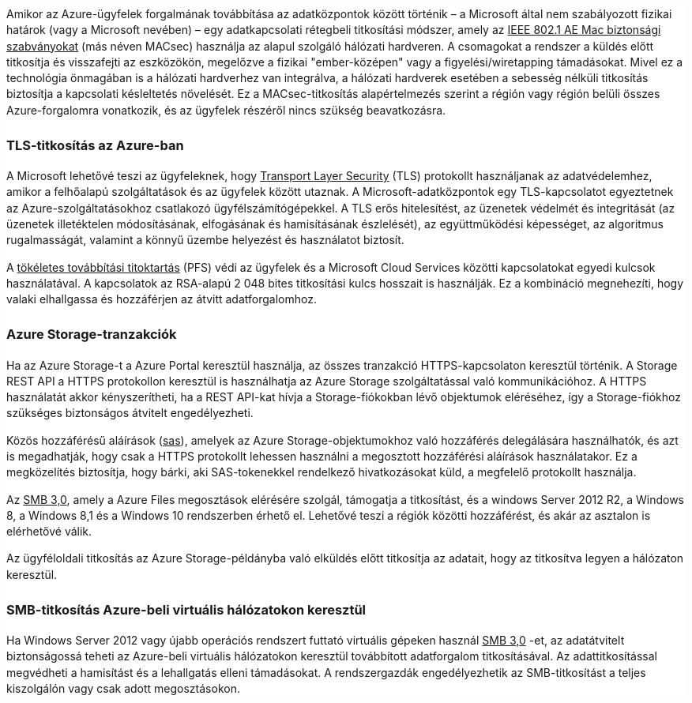 Amikor az Azure-ügyfelek forgalmának továbbítása az adatközpontok között történik – a Microsoft által nem szabályozott fizikai határok (vagy a Microsoft nevében) – egy adatkapcsolati rétegbeli titkosítási módszer, amely az [IEEE 802.1 AE Mac biztonsági szabványokat](https://1.ieee802.org/security/802-1ae/) (más néven MACsec) használja az alapul szolgáló hálózati hardveren. A csomagokat a rendszer a küldés előtt titkosítja és visszafejti az eszközökön, megelőzve a fizikai "ember-középen" vagy a figyelési/wiretapping támadásokat. Mivel ez a technológia önmagában is a hálózati hardverhez van integrálva, a hálózati hardverek esetében a sebesség nélküli titkosítás biztosítja a kapcsolati késleltetés növelését. Ez a MACsec-titkosítás alapértelmezés szerint a régión vagy régión belüli összes Azure-forgalomra vonatkozik, és az ügyfelek részéről nincs szükség beavatkozásra. 

### <a name="tls-encryption-in-azure"></a>TLS-titkosítás az Azure-ban

A Microsoft lehetővé teszi az ügyfeleknek, hogy [Transport Layer Security](https://en.wikipedia.org/wiki/Transport_Layer_Security) (TLS) protokollt használjanak az adatvédelemhez, amikor a felhőalapú szolgáltatások és az ügyfelek között utaznak. A Microsoft-adatközpontok egy TLS-kapcsolatot egyeztetnek az Azure-szolgáltatásokhoz csatlakozó ügyfélszámítógépekkel. A TLS erős hitelesítést, az üzenetek védelmét és integritását (az üzenetek illetéktelen módosításának, elfogásának és hamisításának észlelését), az együttműködési képességet, az algoritmus rugalmasságát, valamint a könnyű üzembe helyezést és használatot biztosít.

A [tökéletes továbbítási titoktartás](https://en.wikipedia.org/wiki/Forward_secrecy) (PFS) védi az ügyfelek és a Microsoft Cloud Services közötti kapcsolatokat egyedi kulcsok használatával. A kapcsolatok az RSA-alapú 2 048 bites titkosítási kulcs hosszait is használják. Ez a kombináció megnehezíti, hogy valaki elhallgassa és hozzáférjen az átvitt adatforgalomhoz.

### <a name="azure-storage-transactions"></a>Azure Storage-tranzakciók

Ha az Azure Storage-t a Azure Portal keresztül használja, az összes tranzakció HTTPS-kapcsolaton keresztül történik. A Storage REST API a HTTPS protokollon keresztül is használhatja az Azure Storage szolgáltatással való kommunikációhoz. A HTTPS használatát akkor kényszerítheti, ha a REST API-kat hívja a Storage-fiókokban lévő objektumok eléréséhez, így a Storage-fiókhoz szükséges biztonságos átvitelt engedélyezheti.

Közös hozzáférésű aláírások ([sas](../../storage/common/storage-sas-overview.md)), amelyek az Azure Storage-objektumokhoz való hozzáférés delegálására használhatók, és azt is megadhatják, hogy csak a HTTPS protokollt lehessen használni a megosztott hozzáférési aláírások használatakor. Ez a megközelítés biztosítja, hogy bárki, aki SAS-tokenekkel rendelkező hivatkozásokat küld, a megfelelő protokollt használja.

Az [SMB 3,0](/previous-versions/windows/it-pro/windows-server-2012-R2-and-2012/dn551363(v=ws.11)#BKMK_SMBEncryption), amely a Azure Files megosztások elérésére szolgál, támogatja a titkosítást, és a windows Server 2012 R2, a Windows 8, a Windows 8,1 és a Windows 10 rendszerben érhető el. Lehetővé teszi a régiók közötti hozzáférést, és akár az asztalon is elérhetővé válik.

Az ügyféloldali titkosítás az Azure Storage-példányba való elküldés előtt titkosítja az adatait, hogy az titkosítva legyen a hálózaton keresztül.

### <a name="smb-encryption-over-azure-virtual-networks"></a>SMB-titkosítás Azure-beli virtuális hálózatokon keresztül 

Ha Windows Server 2012 vagy újabb operációs rendszert futtató virtuális gépeken használ [SMB 3,0](https://support.microsoft.com/help/2709568/new-smb-3-0-features-in-the-windows-server-2012-file-server) -et, az adatátvitelt biztonságossá teheti az Azure-beli virtuális hálózatokon keresztül továbbított adatforgalom titkosításával. Az adattitkosítással megvédheti a hamisítást és a lehallgatás elleni támadásokat. A rendszergazdák engedélyezhetik az SMB-titkosítást a teljes kiszolgálón vagy csak adott megosztásokon.
